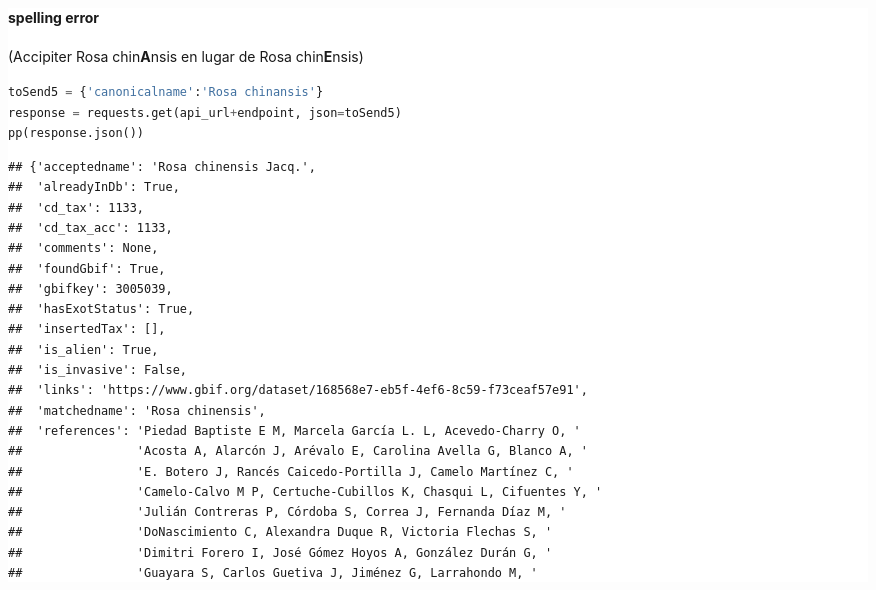 #### spelling error

(Accipiter Rosa chin**A**nsis en lugar de Rosa chin**E**nsis)

``` python
toSend5 = {'canonicalname':'Rosa chinansis'}
response = requests.get(api_url+endpoint, json=toSend5)
pp(response.json())
```

    ## {'acceptedname': 'Rosa chinensis Jacq.',
    ##  'alreadyInDb': True,
    ##  'cd_tax': 1133,
    ##  'cd_tax_acc': 1133,
    ##  'comments': None,
    ##  'foundGbif': True,
    ##  'gbifkey': 3005039,
    ##  'hasExotStatus': True,
    ##  'insertedTax': [],
    ##  'is_alien': True,
    ##  'is_invasive': False,
    ##  'links': 'https://www.gbif.org/dataset/168568e7-eb5f-4ef6-8c59-f73ceaf57e91',
    ##  'matchedname': 'Rosa chinensis',
    ##  'references': 'Piedad Baptiste E M, Marcela García L. L, Acevedo-Charry O, '
    ##                'Acosta A, Alarcón J, Arévalo E, Carolina Avella G, Blanco A, '
    ##                'E. Botero J, Rancés Caicedo-Portilla J, Camelo Martínez C, '
    ##                'Camelo-Calvo M P, Certuche-Cubillos K, Chasqui L, Cifuentes Y, '
    ##                'Julián Contreras P, Córdoba S, Correa J, Fernanda Díaz M, '
    ##                'DoNascimiento C, Alexandra Duque R, Victoria Flechas S, '
    ##                'Dimitri Forero I, José Gómez Hoyos A, González Durán G, '
    ##                'Guayara S, Carlos Guetiva J, Jiménez G, Larrahondo M, '